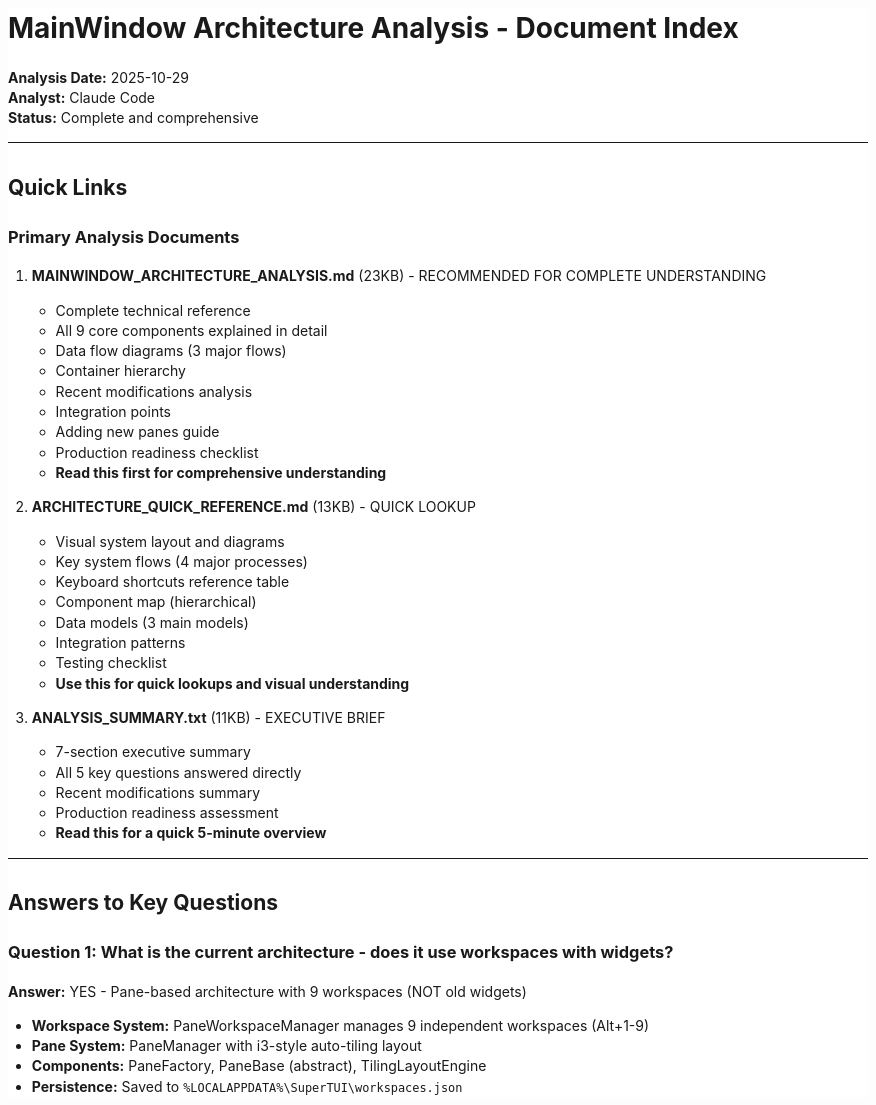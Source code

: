 # MainWindow Architecture Analysis - Document Index

**Analysis Date:** 2025-10-29  
**Analyst:** Claude Code  
**Status:** Complete and comprehensive

---

## Quick Links

### Primary Analysis Documents

1. **MAINWINDOW_ARCHITECTURE_ANALYSIS.md** (23KB) - RECOMMENDED FOR COMPLETE UNDERSTANDING
   - Complete technical reference
   - All 9 core components explained in detail
   - Data flow diagrams (3 major flows)
   - Container hierarchy
   - Recent modifications analysis
   - Integration points
   - Adding new panes guide
   - Production readiness checklist
   - **Read this first for comprehensive understanding**

2. **ARCHITECTURE_QUICK_REFERENCE.md** (13KB) - QUICK LOOKUP
   - Visual system layout and diagrams
   - Key system flows (4 major processes)
   - Keyboard shortcuts reference table
   - Component map (hierarchical)
   - Data models (3 main models)
   - Integration patterns
   - Testing checklist
   - **Use this for quick lookups and visual understanding**

3. **ANALYSIS_SUMMARY.txt** (11KB) - EXECUTIVE BRIEF
   - 7-section executive summary
   - All 5 key questions answered directly
   - Recent modifications summary
   - Production readiness assessment
   - **Read this for a quick 5-minute overview**

---

## Answers to Key Questions

### Question 1: What is the current architecture - does it use workspaces with widgets?

**Answer:** YES - Pane-based architecture with 9 workspaces (NOT old widgets)

- **Workspace System:** PaneWorkspaceManager manages 9 independent workspaces (Alt+1-9)
- **Pane System:** PaneManager with i3-style auto-tiling layout
- **Components:** PaneFactory, PaneBase (abstract), TilingLayoutEngine
- **Persistence:** Saved to `%LOCALAPPDATA%\SuperTUI\workspaces.json`
